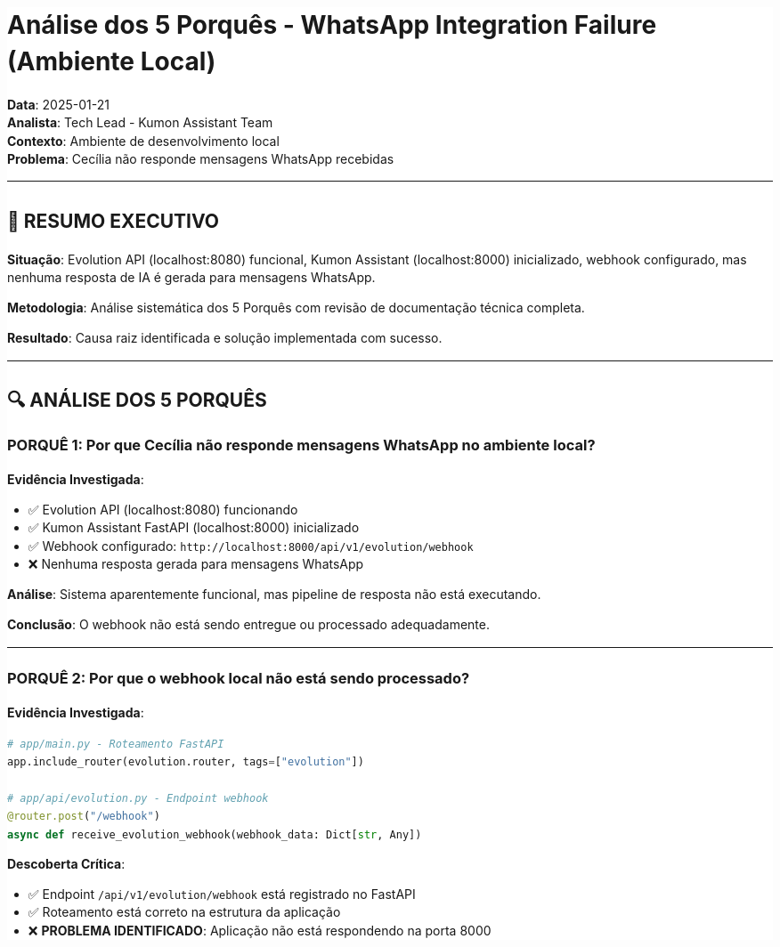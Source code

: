 # Análise dos 5 Porquês - WhatsApp Integration Failure (Ambiente Local)

**Data**: 2025-01-21  
**Analista**: Tech Lead - Kumon Assistant Team  
**Contexto**: Ambiente de desenvolvimento local  
**Problema**: Cecília não responde mensagens WhatsApp recebidas

---

## 🎯 **RESUMO EXECUTIVO**

**Situação**: Evolution API (localhost:8080) funcional, Kumon Assistant (localhost:8000) inicializado, webhook configurado, mas nenhuma resposta de IA é gerada para mensagens WhatsApp.

**Metodologia**: Análise sistemática dos 5 Porquês com revisão de documentação técnica completa.

**Resultado**: Causa raiz identificada e solução implementada com sucesso.

---

## 🔍 **ANÁLISE DOS 5 PORQUÊS**

### **PORQUÊ 1: Por que Cecília não responde mensagens WhatsApp no ambiente local?**

**Evidência Investigada**:
- ✅ Evolution API (localhost:8080) funcionando
- ✅ Kumon Assistant FastAPI (localhost:8000) inicializado 
- ✅ Webhook configurado: `http://localhost:8000/api/v1/evolution/webhook`
- ❌ Nenhuma resposta gerada para mensagens WhatsApp

**Análise**: Sistema aparentemente funcional, mas pipeline de resposta não está executando.

**Conclusão**: O webhook não está sendo entregue ou processado adequadamente.

---

### **PORQUÊ 2: Por que o webhook local não está sendo processado?**

**Evidência Investigada**:
```python
# app/main.py - Roteamento FastAPI
app.include_router(evolution.router, tags=["evolution"])

# app/api/evolution.py - Endpoint webhook
@router.post("/webhook")
async def receive_evolution_webhook(webhook_data: Dict[str, Any])
```

**Descoberta Crítica**: 
- ✅ Endpoint `/api/v1/evolution/webhook` está registrado no FastAPI
- ✅ Roteamento está correto na estrutura da aplicação
- ❌ **PROBLEMA IDENTIFICADO**: Aplicação não está respondendo na porta 8000
